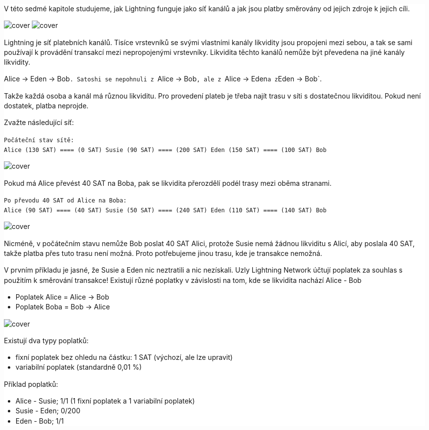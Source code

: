 V této sedmé kapitole studujeme, jak Lightning funguje jako síť kanálů a jak jsou platby směrovány od jejich zdroje k jejich cíli.

![cover](assets/Chapitre7/0.webp)
![cover](assets/Chapitre7/1.webp)

Lightning je síť platebních kanálů. Tisíce vrstevníků se svými vlastními kanály likvidity jsou propojeni mezi sebou, a tak se sami používají k provádění transakcí mezi nepropojenými vrstevníky. Likvidita těchto kanálů nemůže být převedena na jiné kanály likvidity.

Alice -> Eden -> Bob`. Satoshi se nepohnuli z `Alice -> Bob`, ale z `Alice -> Eden` a z `Eden -> Bob`.

Takže každá osoba a kanál má různou likviditu. Pro provedení plateb je třeba najít trasu v síti s dostatečnou likviditou. Pokud není dostatek, platba neprojde.

Zvažte následující síť:

```
Počáteční stav sítě:
Alice (130 SAT) ==== (0 SAT) Susie (90 SAT) ==== (200 SAT) Eden (150 SAT) ==== (100 SAT) Bob
```
![cover](assets/Chapitre7/2.webp)

Pokud má Alice převést 40 SAT na Boba, pak se likvidita přerozdělí podél trasy mezi oběma stranami.

```
Po převodu 40 SAT od Alice na Boba:
Alice (90 SAT) ==== (40 SAT) Susie (50 SAT) ==== (240 SAT) Eden (110 SAT) ==== (140 SAT) Bob
```

![cover](assets/Chapitre7/4.webp)

Nicméně, v počátečním stavu nemůže Bob poslat 40 SAT Alici, protože Susie nemá žádnou likviditu s Alicí, aby poslala 40 SAT, takže platba přes tuto trasu není možná. Proto potřebujeme jinou trasu, kde je transakce nemožná.

V prvním příkladu je jasné, že Susie a Eden nic neztratili a nic nezískali. Uzly Lightning Network účtují poplatek za souhlas s použitím k směrování transakce!
Existují různé poplatky v závislosti na tom, kde se likvidita nachází
Alice - Bob

- Poplatek Alice = Alice -> Bob
- Poplatek Boba = Bob -> Alice

![cover](assets/Chapitre7/5.webp)

Existují dva typy poplatků:

- fixní poplatek bez ohledu na částku: 1 SAT (výchozí, ale lze upravit)
- variabilní poplatek (standardně 0,01 %)

Příklad poplatků:

- Alice - Susie; 1/1 (1 fixní poplatek a 1 variabilní poplatek)
- Susie - Eden; 0/200
- Eden - Bob; 1/1
